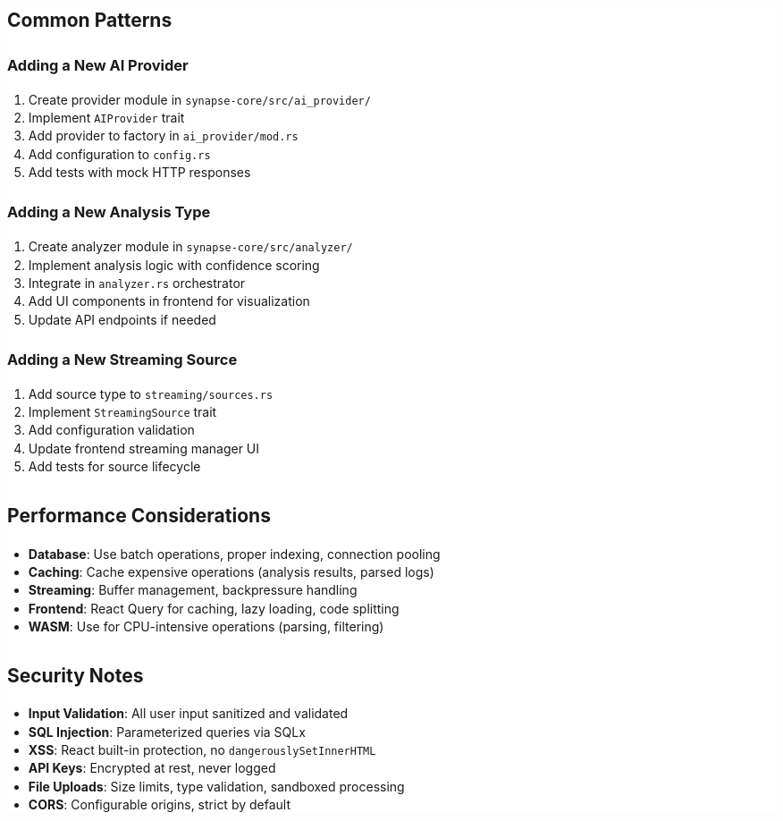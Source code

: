 ## Common Patterns

### Adding a New AI Provider

1. Create provider module in `synapse-core/src/ai_provider/`
2. Implement `AIProvider` trait
3. Add provider to factory in `ai_provider/mod.rs`
4. Add configuration to `config.rs`
5. Add tests with mock HTTP responses

### Adding a New Analysis Type

1. Create analyzer module in `synapse-core/src/analyzer/`
2. Implement analysis logic with confidence scoring
3. Integrate in `analyzer.rs` orchestrator
4. Add UI components in frontend for visualization
5. Update API endpoints if needed

### Adding a New Streaming Source

1. Add source type to `streaming/sources.rs`
2. Implement `StreamingSource` trait
3. Add configuration validation
4. Update frontend streaming manager UI
5. Add tests for source lifecycle

## Performance Considerations

- **Database**: Use batch operations, proper indexing, connection pooling
- **Caching**: Cache expensive operations (analysis results, parsed logs)
- **Streaming**: Buffer management, backpressure handling
- **Frontend**: React Query for caching, lazy loading, code splitting
- **WASM**: Use for CPU-intensive operations (parsing, filtering)

## Security Notes

- **Input Validation**: All user input sanitized and validated
- **SQL Injection**: Parameterized queries via SQLx
- **XSS**: React built-in protection, no `dangerouslySetInnerHTML`
- **API Keys**: Encrypted at rest, never logged
- **File Uploads**: Size limits, type validation, sandboxed processing
- **CORS**: Configurable origins, strict by default
